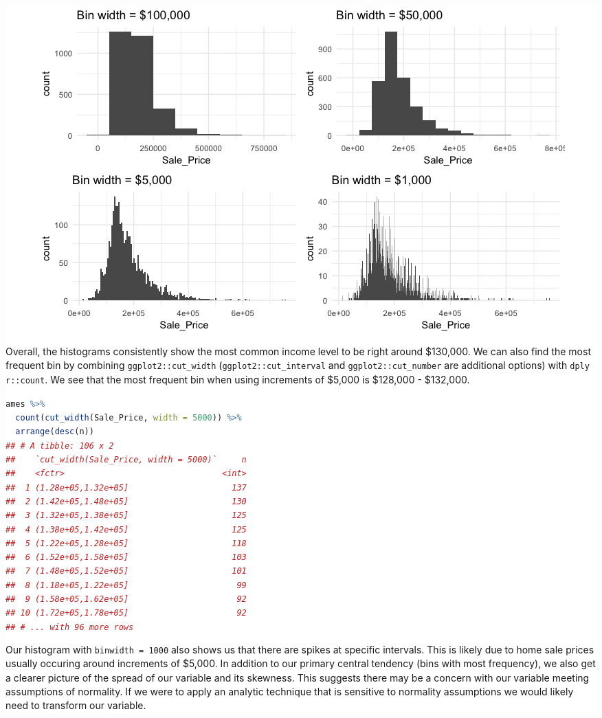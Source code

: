 <img src="/public/images/visual/graphical_data_analysis/hist2-1.png" style="display: block; margin: auto;" />

Overall, the histograms consistently show the most common income level to be right around \$130,000. We can also find the most frequent bin by combining `ggplot2::cut_width` (`ggplot2::cut_interval` and `ggplot2::cut_number` are additional options) with `dplyr::count`. We see that the most frequent bin when using increments of \$5,000 is \$128,000 - \$132,000.


```r
ames %>%
  count(cut_width(Sale_Price, width = 5000)) %>%
  arrange(desc(n))
## # A tibble: 106 x 2
##    `cut_width(Sale_Price, width = 5000)`     n
##    <fctr>                                <int>
##  1 (1.28e+05,1.32e+05]                     137
##  2 (1.42e+05,1.48e+05]                     130
##  3 (1.32e+05,1.38e+05]                     125
##  4 (1.38e+05,1.42e+05]                     125
##  5 (1.22e+05,1.28e+05]                     118
##  6 (1.52e+05,1.58e+05]                     103
##  7 (1.48e+05,1.52e+05]                     101
##  8 (1.18e+05,1.22e+05]                      99
##  9 (1.58e+05,1.62e+05]                      92
## 10 (1.72e+05,1.78e+05]                      92
## # ... with 96 more rows
```

Our histogram with `binwidth = 1000` also shows us that there are spikes at specific intervals.  This is likely due to home sale prices usually occuring around increments of \$5,000.  In addition to our primary central tendency (bins with most frequency), we also get a clearer picture of the spread of our variable and its skewness.  This suggests there may be a concern with our variable meeting assumptions of normality.  If we were to apply an analytic technique that is sensitive to normality assumptions we would likely need to transform our variable.
